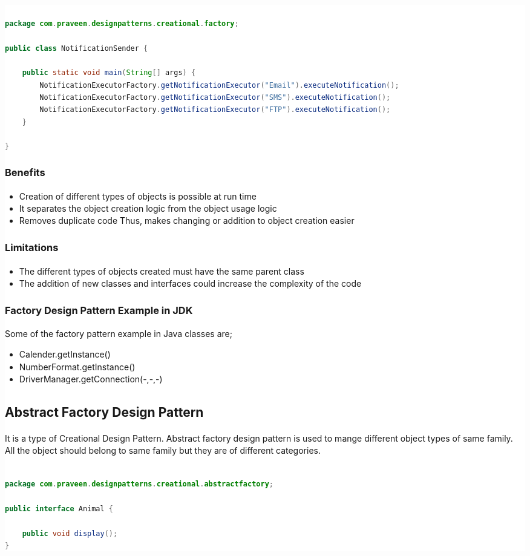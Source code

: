 
```JAVA

package com.praveen.designpatterns.creational.factory;

public class NotificationSender {

	public static void main(String[] args) {
		NotificationExecutorFactory.getNotificationExecutor("Email").executeNotification();
		NotificationExecutorFactory.getNotificationExecutor("SMS").executeNotification();
		NotificationExecutorFactory.getNotificationExecutor("FTP").executeNotification();
	}

}


```

### Benefits
- Creation of different types of objects is possible at run time
- It separates the object creation logic from the object usage logic
- Removes duplicate code
Thus, makes changing or addition to object creation easier

### Limitations
- The different types of objects created must have the same parent class
- The addition of new classes and interfaces could increase the complexity of the code

### Factory Design Pattern Example in JDK
Some of the factory pattern example in Java classes are;
- Calender.getInstance()
- NumberFormat.getInstance()
- DriverManager.getConnection(-,-,-)


## Abstract Factory Design Pattern
It is a type of Creational Design Pattern.
Abstract factory design pattern is used to mange different object types of same family. All the object should belong to same family but they are of different categories.

```JAVA

package com.praveen.designpatterns.creational.abstractfactory;

public interface Animal {

	public void display();
}


```
